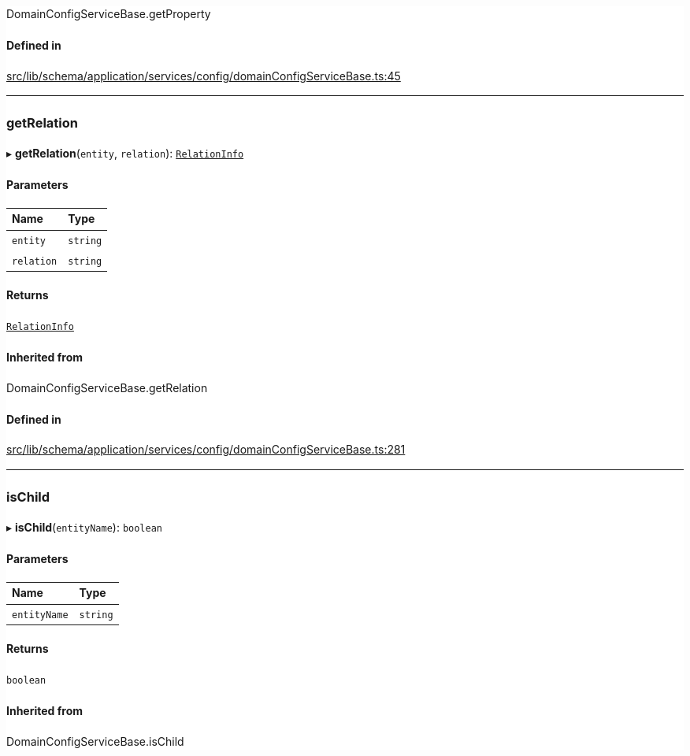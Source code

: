 DomainConfigServiceBase.getProperty

#### Defined in

[src/lib/schema/application/services/config/domainConfigServiceBase.ts:45](https://github.com/FlavioLionelRita/lambdaorm-base/blob/293e2ec/src/lib/schema/application/services/config/domainConfigServiceBase.ts#L45)

___

### getRelation

▸ **getRelation**(`entity`, `relation`): [`RelationInfo`](../interfaces/RelationInfo.md)

#### Parameters

| Name | Type |
| :------ | :------ |
| `entity` | `string` |
| `relation` | `string` |

#### Returns

[`RelationInfo`](../interfaces/RelationInfo.md)

#### Inherited from

DomainConfigServiceBase.getRelation

#### Defined in

[src/lib/schema/application/services/config/domainConfigServiceBase.ts:281](https://github.com/FlavioLionelRita/lambdaorm-base/blob/293e2ec/src/lib/schema/application/services/config/domainConfigServiceBase.ts#L281)

___

### isChild

▸ **isChild**(`entityName`): `boolean`

#### Parameters

| Name | Type |
| :------ | :------ |
| `entityName` | `string` |

#### Returns

`boolean`

#### Inherited from

DomainConfigServiceBase.isChild
